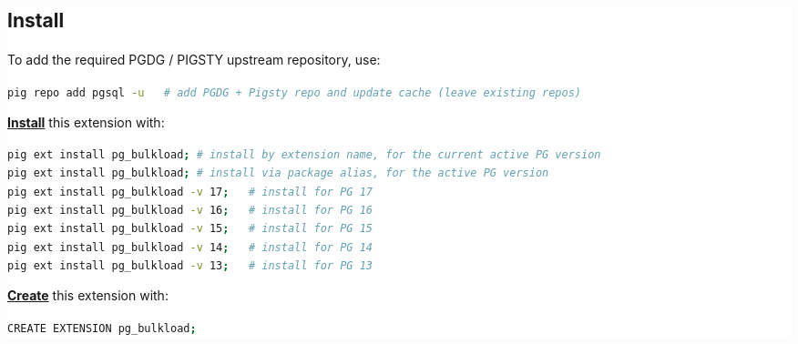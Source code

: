 
## Install

To add the required PGDG / PIGSTY upstream repository, use:

```bash
pig repo add pgsql -u   # add PGDG + Pigsty repo and update cache (leave existing repos)
```

[**Install**](https://ext.pgsty.com/usage/install) this extension with:

```bash
pig ext install pg_bulkload; # install by extension name, for the current active PG version
pig ext install pg_bulkload; # install via package alias, for the active PG version
pig ext install pg_bulkload -v 17;   # install for PG 17
pig ext install pg_bulkload -v 16;   # install for PG 16
pig ext install pg_bulkload -v 15;   # install for PG 15
pig ext install pg_bulkload -v 14;   # install for PG 14
pig ext install pg_bulkload -v 13;   # install for PG 13

```

[**Create**](https://ext.pgsty.com/usage/create) this extension with:

```bash
CREATE EXTENSION pg_bulkload;
```

